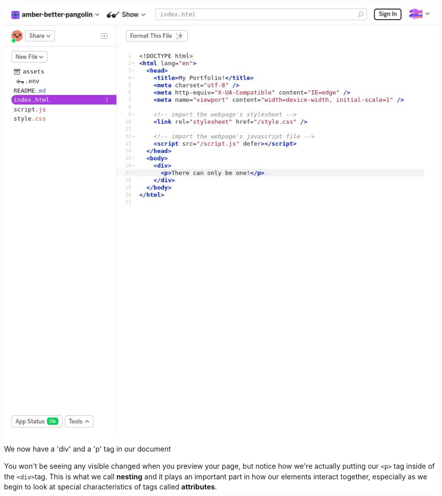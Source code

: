 ![alttext](img/glitch_tagsexplained_1.jpg)
</div>
<figcaption>We now have a 'div' and a 'p' tag in our document</figcaption>
</figure>

You won't be seeing any visible changed when you preview your page, but notice how we're actually putting our <code class="prettyprint">&lt;p&gt;</code> tag inside of the <code class="prettyprint">&lt;div&gt;</code>tag. This is what we call **nesting** and it plays an important part in how our elements interact together, especially as we begin to look at special characteristics of tags called **attributes**.
